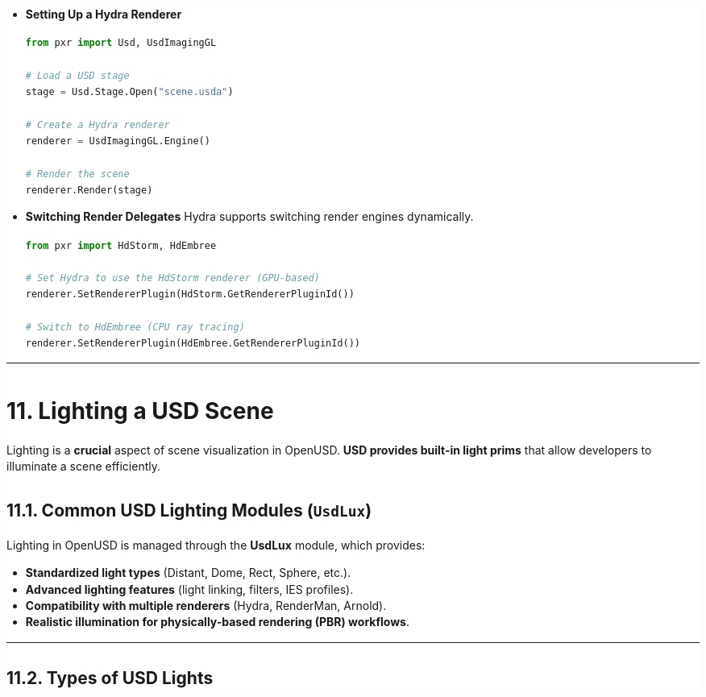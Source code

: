 - **Setting Up a Hydra Renderer**
    
    ```python
    from pxr import Usd, UsdImagingGL
    
    # Load a USD stage
    stage = Usd.Stage.Open("scene.usda")
    
    # Create a Hydra renderer
    renderer = UsdImagingGL.Engine()
    
    # Render the scene
    renderer.Render(stage)
    ```
    
- **Switching Render Delegates**
Hydra supports switching render engines dynamically.
    
    ```python
    from pxr import HdStorm, HdEmbree
    
    # Set Hydra to use the HdStorm renderer (GPU-based)
    renderer.SetRendererPlugin(HdStorm.GetRendererPluginId())
    
    # Switch to HdEmbree (CPU ray tracing)
    renderer.SetRendererPlugin(HdEmbree.GetRendererPluginId())
    ```
    

---

# **11. Lighting a USD Scene**

Lighting is a **crucial** aspect of scene visualization in OpenUSD.
**USD provides built-in light prims** that allow developers to illuminate a scene efficiently.

## **11.1. Common USD Lighting Modules (`UsdLux`)**

Lighting in OpenUSD is managed through the **UsdLux** module, which provides:

- **Standardized light types** (Distant, Dome, Rect, Sphere, etc.).
- **Advanced lighting features** (light linking, filters, IES profiles).
- **Compatibility with multiple renderers** (Hydra, RenderMan, Arnold).
- **Realistic illumination for physically-based rendering (PBR) workflows**.

---

## **11.2. Types of USD Lights**
